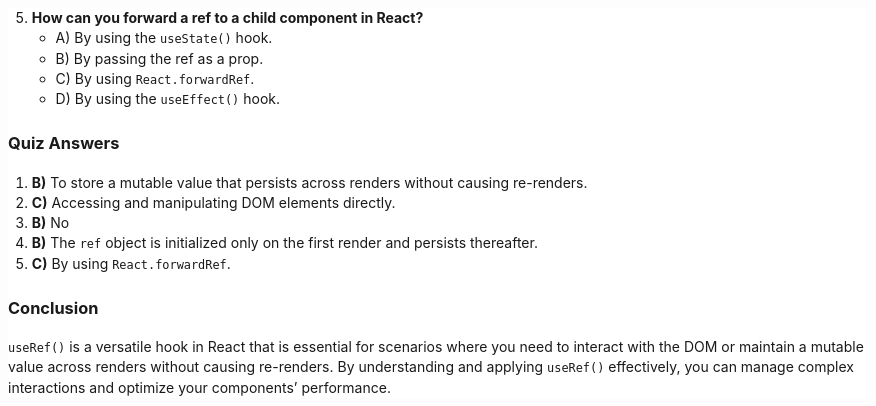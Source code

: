 5. **How can you forward a ref to a child component in React?**
   - A) By using the `useState()` hook.
   - B) By passing the ref as a prop.
   - C) By using `React.forwardRef`.
   - D) By using the `useEffect()` hook.

### Quiz Answers

1. **B)** To store a mutable value that persists across renders without causing re-renders.
2. **C)** Accessing and manipulating DOM elements directly.
3. **B)** No
4. **B)** The `ref` object is initialized only on the first render and persists thereafter.
5. **C)** By using `React.forwardRef`.

### Conclusion

`useRef()` is a versatile hook in React that is essential for scenarios where you need to interact with the DOM or maintain a mutable value across renders without causing re-renders. By understanding and applying `useRef()` effectively, you can manage complex interactions and optimize your components’ performance.